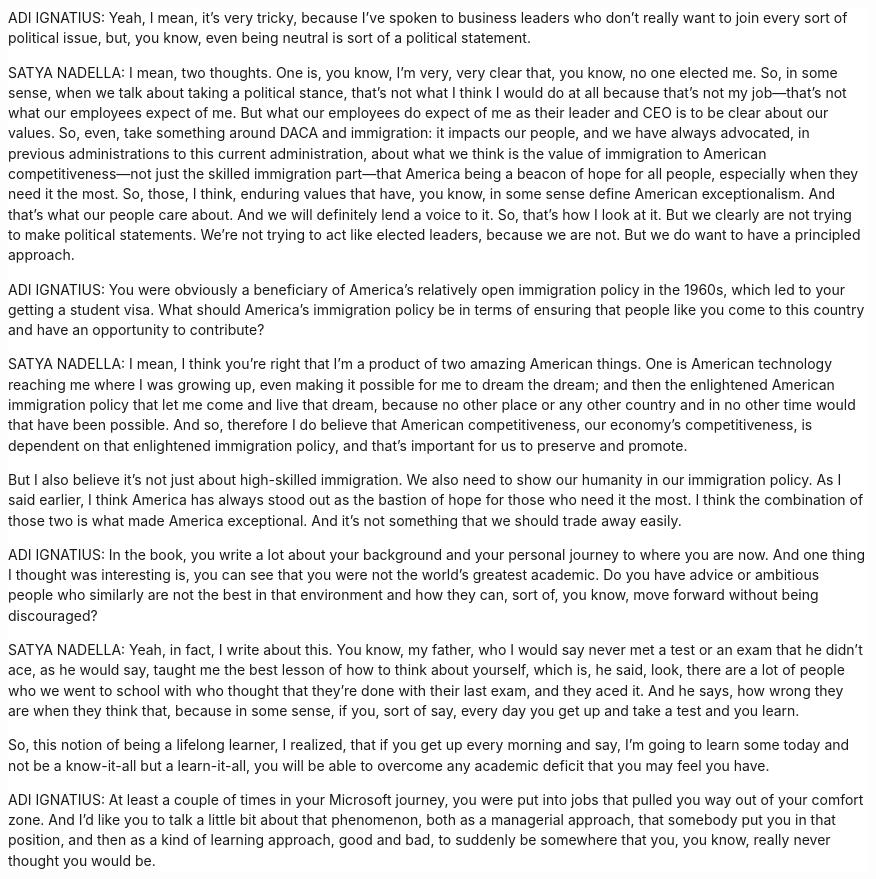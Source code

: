 ADI IGNATIUS: Yeah, I mean, it’s very tricky, because I’ve spoken to business leaders who don’t really want to join every sort of political issue, but, you know, even being neutral is sort of a political statement.

SATYA NADELLA: I mean, two thoughts. One is, you know, I’m very, very clear that, you know, no one elected me. So, in some sense, when we talk about taking a political stance, that’s not what I think I would do at all because that’s not my job—that’s not what our employees expect of me. But what our employees do expect of me as their leader and CEO is to be clear about our values. So, even, take something around DACA and immigration: it impacts our people, and we have always advocated, in previous administrations to this current administration, about what we think is the value of immigration to American competitiveness—not just the skilled immigration part—that America being a beacon of hope for all people, especially when they need it the most. So, those, I think, enduring values that have, you know, in some sense define American exceptionalism. And that’s what our people care about. And we will definitely lend a voice to it. So, that’s how I look at it. But we clearly are not trying to make political statements. We’re not trying to act like elected leaders, because we are not. But we do want to have a principled approach.

ADI IGNATIUS: You were obviously a beneficiary of America’s relatively open immigration policy in the 1960s, which led to your getting a student visa. What should America’s immigration policy be in terms of ensuring that people like you come to this country and have an opportunity to contribute?

SATYA NADELLA: I mean, I think you’re right that I’m a product of two amazing American things. One is American technology reaching me where I was growing up, even making it possible for me to dream the dream; and then the enlightened American immigration policy that let me come and live that dream, because no other place or any other country and in no other time would that have been possible. And so, therefore I do believe that American competitiveness, our economy’s competitiveness, is dependent on that enlightened immigration policy, and that’s important for us to preserve and promote.

But I also believe it’s not just about high-skilled immigration. We also need to show our humanity in our immigration policy. As I said earlier, I think America has always stood out as the bastion of hope for those who need it the most. I think the combination of those two is what made America exceptional. And it’s not something that we should trade away easily.

ADI IGNATIUS: In the book, you write a lot about your background and your personal journey to where you are now. And one thing I thought was interesting is, you can see that you were not the world’s greatest academic. Do you have advice or ambitious people who similarly are not the best in that environment and how they can, sort of, you know, move forward without being discouraged?

SATYA NADELLA: Yeah, in fact, I write about this. You know, my father, who I would say never met a test or an exam that he didn’t ace, as he would say, taught me the best lesson of how to think about yourself, which is, he said, look, there are a lot of people who we went to school with who thought that they’re done with their last exam, and they aced it. And he says, how wrong they are when they think that, because in some sense, if you, sort of say, every day you get up and take a test and you learn.

So, this notion of being a lifelong learner, I realized, that if you get up every morning and say, I’m going to learn some today and not be a know-it-all but a learn-it-all, you will be able to overcome any academic deficit that you may feel you have.

ADI IGNATIUS: At least a couple of times in your Microsoft journey, you were put into jobs that pulled you way out of your comfort zone. And I’d like you to talk a little bit about that phenomenon, both as a managerial approach, that somebody put you in that position, and then as a kind of learning approach, good and bad, to suddenly be somewhere that you, you know, really never thought you would be.
